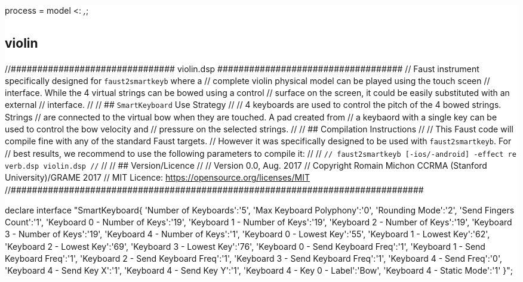 process = model <: _,_;




## violin



//############################### violin.dsp ###################################
// Faust instrument specifically designed for `faust2smartkeyb` where a
// complete violin physical model can be played using the touch sceen
// interface. While the 4 virtual strings can be bowed using a control
// surface on the screen, it could be easily substituted with an external
// interface.
//
// ## `SmartKeyboard` Use Strategy
//
// 4 keyboards are used to control the pitch of the 4 bowed strings. Strings
// are connected to the virtual bow when they are touched. A pad created from
// a keybaord with a single key can be used to control the bow velocity and
// pressure on the selected strings.
//
// ## Compilation Instructions
//
// This Faust code will compile fine with any of the standard Faust targets.
// However it was specifically designed to be used with `faust2smartkeyb`. For
// best results, we recommend to use the following parameters to compile it:
//
// ```
// faust2smartkeyb [-ios/-android] -effect reverb.dsp violin.dsp
// ```
//
// ## Version/Licence
//
// Version 0.0, Aug. 2017
// Copyright Romain Michon CCRMA (Stanford University)/GRAME 2017
// MIT Licence: https://opensource.org/licenses/MIT
//##############################################################################

declare interface "SmartKeyboard{
	'Number of Keyboards':'5',
	'Max Keyboard Polyphony':'0',
	'Rounding Mode':'2',
	'Send Fingers Count':'1',
	'Keyboard 0 - Number of Keys':'19',
	'Keyboard 1 - Number of Keys':'19',
	'Keyboard 2 - Number of Keys':'19',
	'Keyboard 3 - Number of Keys':'19',
	'Keyboard 4 - Number of Keys':'1',
	'Keyboard 0 - Lowest Key':'55',
	'Keyboard 1 - Lowest Key':'62',
	'Keyboard 2 - Lowest Key':'69',
	'Keyboard 3 - Lowest Key':'76',
	'Keyboard 0 - Send Keyboard Freq':'1',
	'Keyboard 1 - Send Keyboard Freq':'1',
	'Keyboard 2 - Send Keyboard Freq':'1',
	'Keyboard 3 - Send Keyboard Freq':'1',
	'Keyboard 4 - Send Freq':'0',
	'Keyboard 4 - Send Key X':'1',
	'Keyboard 4 - Send Key Y':'1',
	'Keyboard 4 - Key 0 - Label':'Bow',
	'Keyboard 4 - Static Mode':'1'
}";
